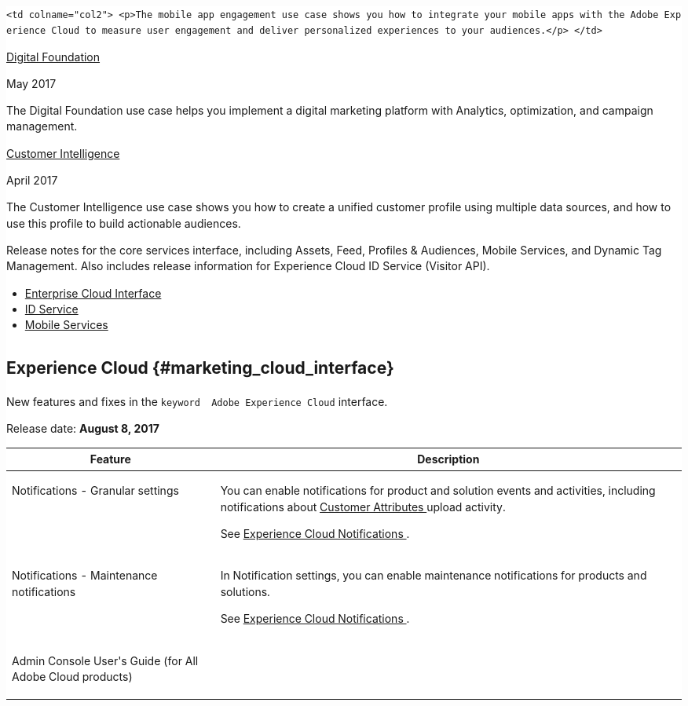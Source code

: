     <td colname="col2"> <p>The mobile app engagement use case shows you how to integrate your mobile apps with the Adobe Experience Cloud to measure user engagement and deliver personalized experiences to your audiences.</p> </td> 
   </tr> 
   <tr> 
    <td colname="col1"> <p> <a href="https://helpx.adobe.com/marketing-cloud/how-to/use-cases.html" format="html" scope="external"> Digital Foundation </a> </p> </td> 
    <td colname="col02"> <p>May 2017</p> </td> 
    <td colname="col2"> <p>The Digital Foundation use case helps you implement a digital marketing platform with Analytics, optimization, and campaign management.</p> </td> 
   </tr> 
   <tr> 
    <td colname="col1"> <p> <a href="https://helpx.adobe.com/marketing-cloud/how-to/use-cases.html" format="html" scope="external"> Customer Intelligence </a> </p> </td> 
    <td colname="col02"> <p>April 2017</p> </td> 
    <td colname="col2"> <p>The Customer Intelligence use case shows you how to create a unified customer profile using multiple data sources, and how to use this profile to build actionable audiences.</p> </td> 
   </tr> 
  </tbody> 
 </tgroup> 
</table>

Release notes for the core services interface, including Assets, Feed, Profiles &amp; Audiences, Mobile Services, and Dynamic Tag Management. Also includes release information for Experience Cloud ID Service (Visitor API).

* [ Enterprise Cloud Interface ](08172017.md#marketingcloud/marketing_cloud_interface)
* [ ID Service ](08172017.md#marketingcloud/mcvid)
* [ Mobile Services ](08172017.md#coreservices/mobile)
## Experience Cloud {#marketing_cloud_interface}

New features and fixes in the `keyword  Adobe Experience Cloud` interface.

Release date: **August 8, 2017**

<table id="table_948CCE041DCC4F8E852999473E9AE82C"> 
 <tgroup cols="2"> 
  <colspec colnum="1" colname="col1" colwidth="1.00*" /> 
  <colspec colnum="2" colname="col2" colwidth="1.75*" /> 
  <thead> 
   <tr> 
    <th colname="col1" class="entry"> Feature </th> 
    <th colname="col2" class="entry"> Description </th> 
   </tr> 
  </thead> 
  <tbody> 
   <tr> 
    <td colname="col1"> <p>Notifications - Granular settings</p> </td> 
    <td colname="col2"> <p>You can enable notifications for product and solution events and activities, including notifications about <a href="https://marketing.adobe.com/resources/help/en_US/mcloud/attributes.html" format="html" scope="external"> Customer Attributes </a> upload activity. 
      <!--(MMR-743)--></p> <p>See <a href="https://marketing.adobe.com/resources/help/en_US/mcloud/notifications.html" format="html" scope="external"> Experience Cloud Notifications </a>. </p> </td> 
   </tr> 
   <tr> 
    <td colname="col1"> <p>Notifications - Maintenance notifications</p> </td> 
    <td colname="col2"> <p>In Notification settings, you can enable maintenance notifications for products and solutions.</p> <p>See <a href="https://marketing.adobe.com/resources/help/en_US/mcloud/notifications.html" format="html" scope="external"> Experience Cloud Notifications </a>. </p> </td> 
   </tr> 
   <tr> 
    <td colname="col1"> <p>Admin Console User's Guide (for All Adobe Cloud products)</p> </td> 